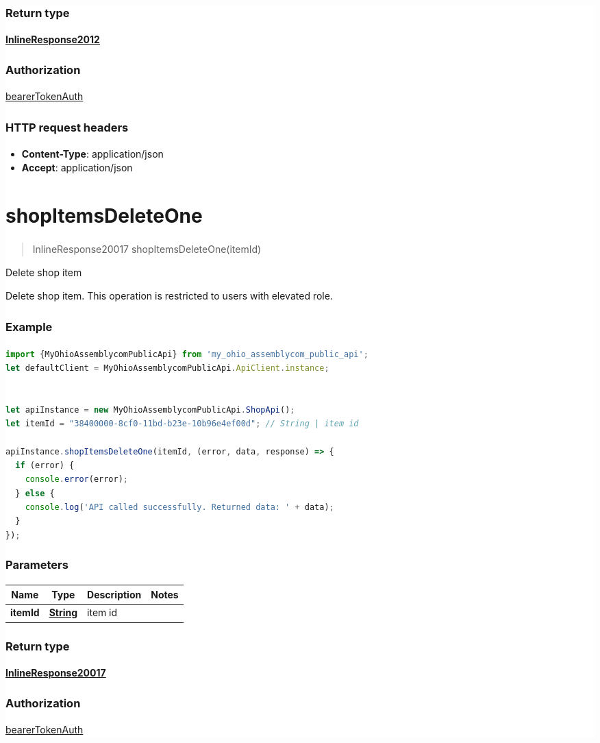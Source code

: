 ### Return type

[**InlineResponse2012**](InlineResponse2012.md)

### Authorization

[bearerTokenAuth](../README.md#bearerTokenAuth)

### HTTP request headers

 - **Content-Type**: application/json
 - **Accept**: application/json

<a name="shopItemsDeleteOne"></a>
# **shopItemsDeleteOne**
> InlineResponse20017 shopItemsDeleteOne(itemId)

Delete shop item

Delete shop item.  This operation is restricted to users with elevated role.

### Example
```javascript
import {MyOhioAssemblycomPublicApi} from 'my_ohio_assemblycom_public_api';
let defaultClient = MyOhioAssemblycomPublicApi.ApiClient.instance;


let apiInstance = new MyOhioAssemblycomPublicApi.ShopApi();
let itemId = "38400000-8cf0-11bd-b23e-10b96e4ef00d"; // String | item id

apiInstance.shopItemsDeleteOne(itemId, (error, data, response) => {
  if (error) {
    console.error(error);
  } else {
    console.log('API called successfully. Returned data: ' + data);
  }
});
```

### Parameters

Name | Type | Description  | Notes
------------- | ------------- | ------------- | -------------
 **itemId** | [**String**](.md)| item id | 

### Return type

[**InlineResponse20017**](InlineResponse20017.md)

### Authorization

[bearerTokenAuth](../README.md#bearerTokenAuth)
